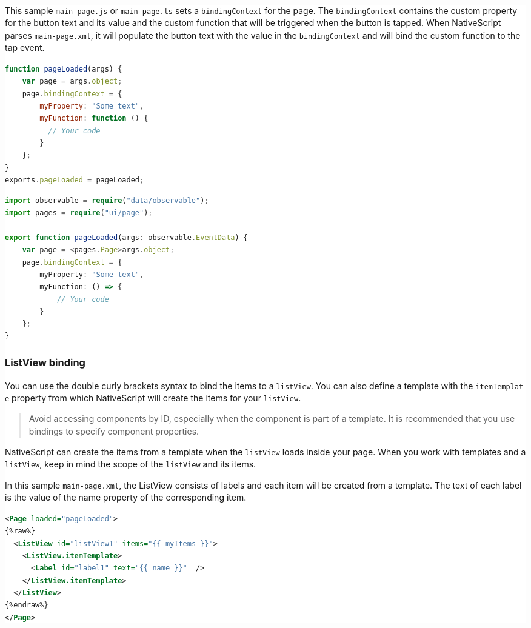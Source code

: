 This sample `main-page.js` or `main-page.ts` sets a `bindingContext` for the page. The `bindingContext` contains the custom property for the button text and its value and the custom function that will be triggered when the button is tapped. When NativeScript parses `main-page.xml`, it will populate the button text with the value in the `bindingContext` and will bind the custom function to the tap event.

```JavaScript
function pageLoaded(args) {
    var page = args.object;
    page.bindingContext = {
        myProperty: "Some text",
        myFunction: function () {
          // Your code
        }
    };
}
exports.pageLoaded = pageLoaded;
```
```TypeScript
import observable = require("data/observable");
import pages = require("ui/page");

export function pageLoaded(args: observable.EventData) {
    var page = <pages.Page>args.object;
    page.bindingContext = {
        myProperty: "Some text",
        myFunction: () => {
            // Your code
        }
    };
}
```

### ListView binding

You can use the double curly brackets syntax to bind the items to a [`listView`](http://docs.nativescript.org/api-reference/classes/_ui_list_view_.listview.html). You can also define a template with the `itemTemplate` property from which NativeScript will create the items for your `listView`.

> Avoid accessing components by ID, especially when the component is part of a template. It is recommended that you use bindings to specify component properties. 

NativeScript can create the items from a template when the `listView` loads inside your page. When you work with templates and a `listView`, keep in mind the scope of the `listView` and its items. 

In this sample `main-page.xml`, the ListView consists of labels and each item will be created from a template. The text of each label is the value of the name property of the corresponding item. 

```XML
<Page loaded="pageLoaded">
{%raw%}
  <ListView id="listView1" items="{{ myItems }}">
    <ListView.itemTemplate>
      <Label id="label1" text="{{ name }}"  />
    </ListView.itemTemplate>
  </ListView>
{%endraw%}
</Page>
```

